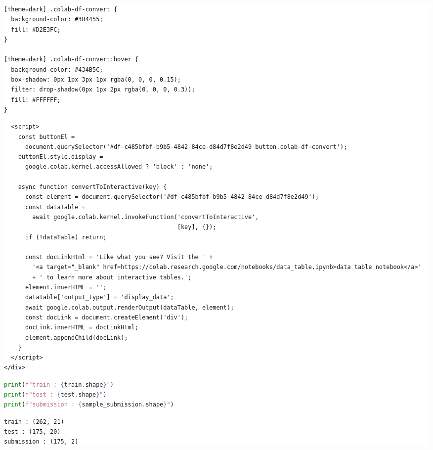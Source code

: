     [theme=dark] .colab-df-convert {
      background-color: #3B4455;
      fill: #D2E3FC;
    }

    [theme=dark] .colab-df-convert:hover {
      background-color: #434B5C;
      box-shadow: 0px 1px 3px 1px rgba(0, 0, 0, 0.15);
      filter: drop-shadow(0px 1px 2px rgba(0, 0, 0, 0.3));
      fill: #FFFFFF;
    }
  </style>

      <script>
        const buttonEl =
          document.querySelector('#df-c485bfbf-b9b5-4842-84ce-d84d7f8e2d49 button.colab-df-convert');
        buttonEl.style.display =
          google.colab.kernel.accessAllowed ? 'block' : 'none';

        async function convertToInteractive(key) {
          const element = document.querySelector('#df-c485bfbf-b9b5-4842-84ce-d84d7f8e2d49');
          const dataTable =
            await google.colab.kernel.invokeFunction('convertToInteractive',
                                                     [key], {});
          if (!dataTable) return;

          const docLinkHtml = 'Like what you see? Visit the ' +
            '<a target="_blank" href=https://colab.research.google.com/notebooks/data_table.ipynb>data table notebook</a>'
            + ' to learn more about interactive tables.';
          element.innerHTML = '';
          dataTable['output_type'] = 'display_data';
          await google.colab.output.renderOutput(dataTable, element);
          const docLink = document.createElement('div');
          docLink.innerHTML = docLinkHtml;
          element.appendChild(docLink);
        }
      </script>
    </div>
  </div>





```python
print(f"train : {train.shape}")
print(f"test : {test.shape}")
print(f"submission : {sample_submission.shape}")
```

    train : (262, 21)
    test : (175, 20)
    submission : (175, 2)
    

